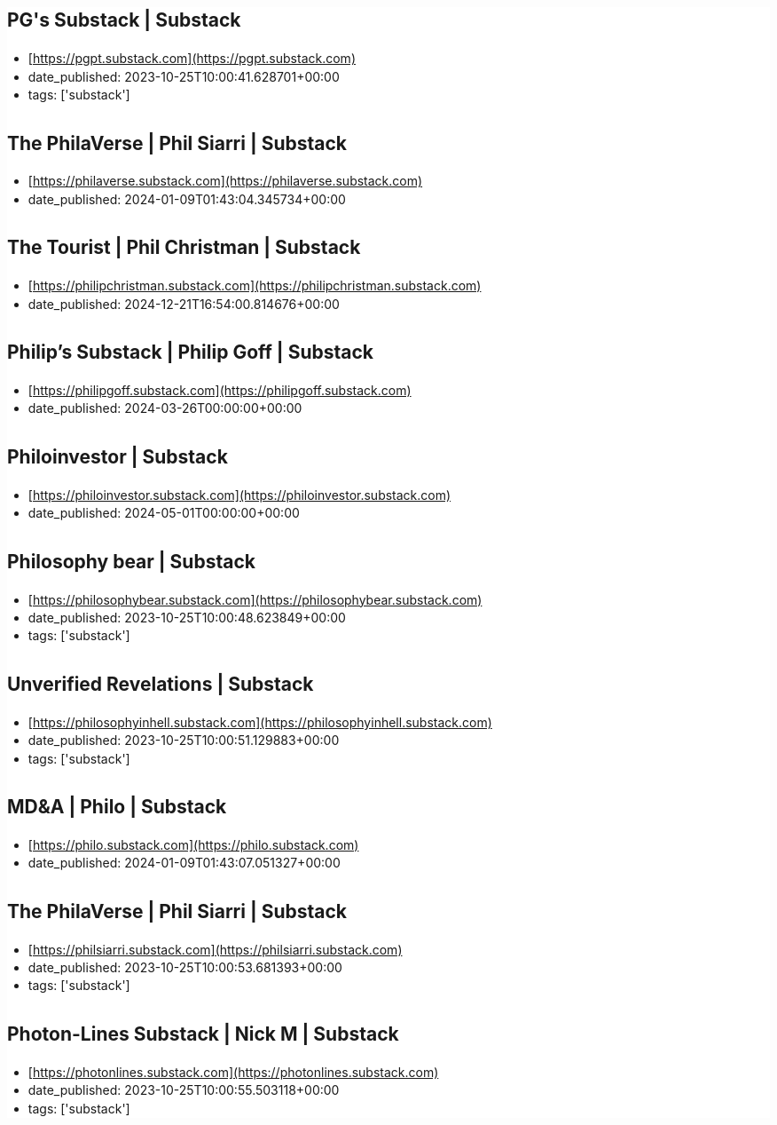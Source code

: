  ## PG's Substack | Substack
 - [https://pgpt.substack.com](https://pgpt.substack.com)
 - date_published: 2023-10-25T10:00:41.628701+00:00
 - tags: ['substack']

 ## The PhilaVerse | Phil Siarri | Substack
 - [https://philaverse.substack.com](https://philaverse.substack.com)
 - date_published: 2024-01-09T01:43:04.345734+00:00

 ## The Tourist | Phil Christman | Substack
 - [https://philipchristman.substack.com](https://philipchristman.substack.com)
 - date_published: 2024-12-21T16:54:00.814676+00:00

 ## Philip’s Substack | Philip Goff | Substack
 - [https://philipgoff.substack.com](https://philipgoff.substack.com)
 - date_published: 2024-03-26T00:00:00+00:00

 ## Philoinvestor | Substack
 - [https://philoinvestor.substack.com](https://philoinvestor.substack.com)
 - date_published: 2024-05-01T00:00:00+00:00

 ## Philosophy bear | Substack
 - [https://philosophybear.substack.com](https://philosophybear.substack.com)
 - date_published: 2023-10-25T10:00:48.623849+00:00
 - tags: ['substack']

 ## Unverified Revelations | Substack
 - [https://philosophyinhell.substack.com](https://philosophyinhell.substack.com)
 - date_published: 2023-10-25T10:00:51.129883+00:00
 - tags: ['substack']

 ## MD&A | Philo | Substack
 - [https://philo.substack.com](https://philo.substack.com)
 - date_published: 2024-01-09T01:43:07.051327+00:00

 ## The PhilaVerse | Phil Siarri | Substack
 - [https://philsiarri.substack.com](https://philsiarri.substack.com)
 - date_published: 2023-10-25T10:00:53.681393+00:00
 - tags: ['substack']

 ## Photon-Lines Substack | Nick M | Substack
 - [https://photonlines.substack.com](https://photonlines.substack.com)
 - date_published: 2023-10-25T10:00:55.503118+00:00
 - tags: ['substack']
